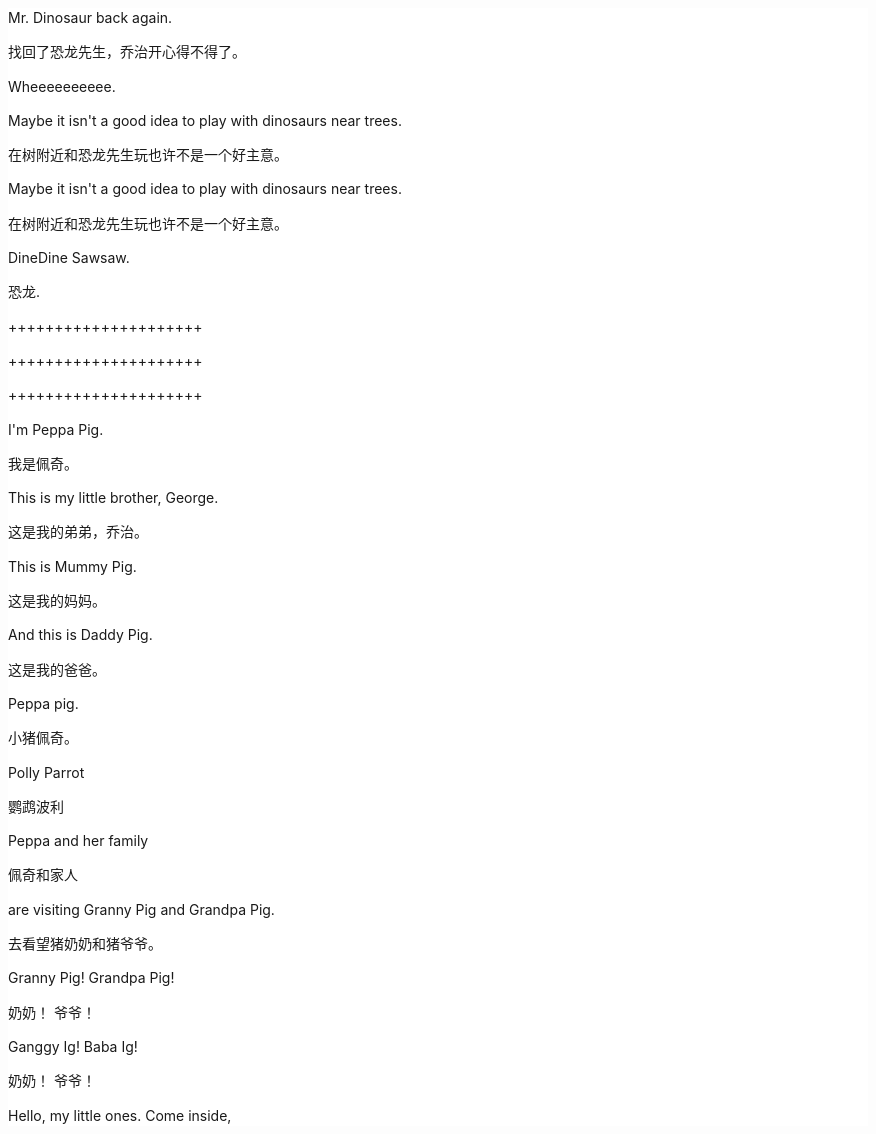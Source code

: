 Mr. Dinosaur back again.

找回了恐龙先生，乔治开心得不得了。

Wheeeeeeeeee.

Maybe it isn't a good idea to play with dinosaurs near trees.

在树附近和恐龙先生玩也许不是一个好主意。

Maybe it isn't a good idea to play with dinosaurs near trees.

在树附近和恐龙先生玩也许不是一个好主意。

DineDine Sawsaw.

恐龙.

+++++++++++++++++++++

+++++++++++++++++++++

+++++++++++++++++++++

I'm Peppa Pig.

我是佩奇。

This is my little brother, George.

这是我的弟弟，乔治。

This is Mummy Pig.

这是我的妈妈。

And this is Daddy Pig.

这是我的爸爸。

Peppa pig.

小猪佩奇。

Polly Parrot

鹦鹉波利

Peppa and her family

佩奇和家人

are visiting Granny Pig and Grandpa Pig.

去看望猪奶奶和猪爷爷。

Granny Pig! Grandpa Pig!

奶奶！ 爷爷！

Ganggy Ig! Baba Ig!

奶奶！ 爷爷！

Hello, my little ones. Come inside,
